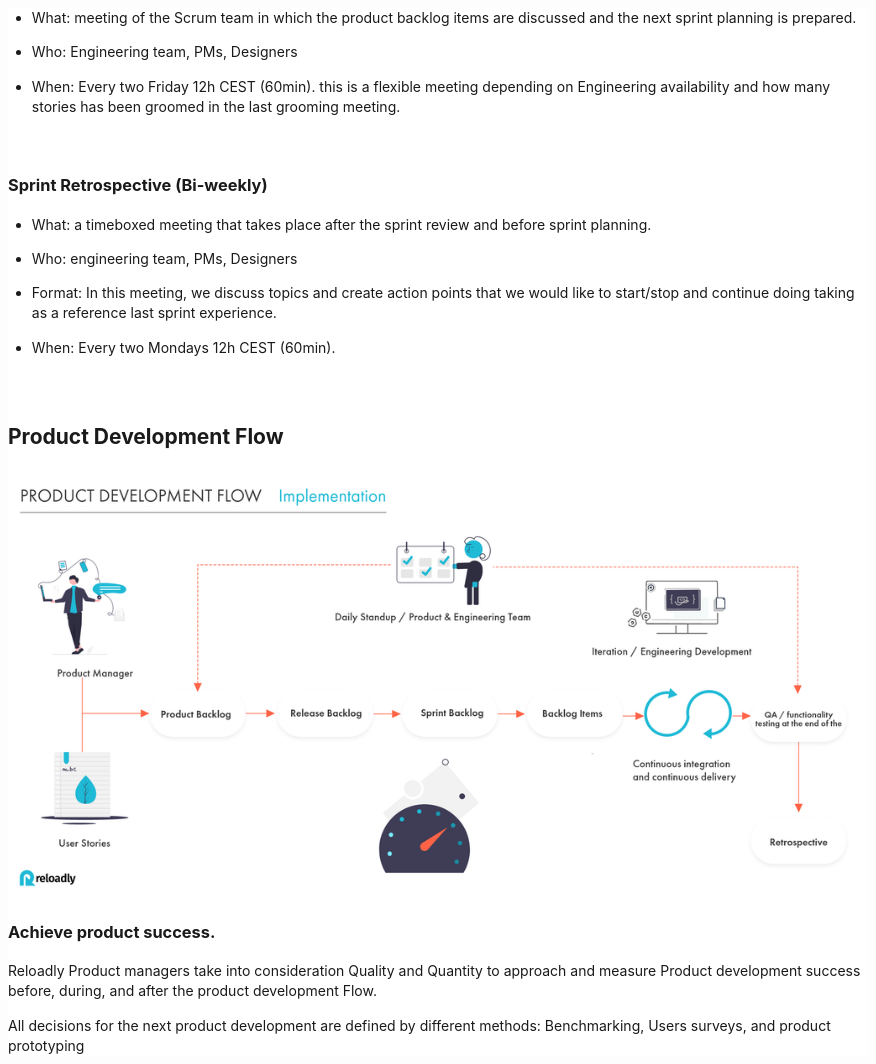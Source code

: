*   What: meeting of the Scrum team in which the product backlog items are discussed and the next sprint planning is prepared.
    
*   Who: Engineering team, PMs, Designers
    
*   When: Every two Friday 12h CEST (60min). this is a flexible meeting depending on Engineering availability and how many stories has been groomed in the last grooming meeting.

 &nbsp;   

### Sprint Retrospective (Bi-weekly)

*   What: a timeboxed meeting that takes place after the sprint review and before sprint planning.
    
*   Who: engineering team, PMs, Designers
    
*   Format: In this meeting, we discuss topics and create action points that we would like to start/stop and continue doing taking as a reference last sprint experience.
    
*   When: Every two Mondays 12h CEST (60min).
    
&nbsp;

## Product Development Flow

![](../images/product-development-flow.png)

### Achieve product success.

Reloadly Product managers take into consideration Quality and Quantity to approach and measure Product development success before, during, and after the product development Flow.

All decisions for the next product development are defined by different methods: Benchmarking, Users surveys, and product prototyping
